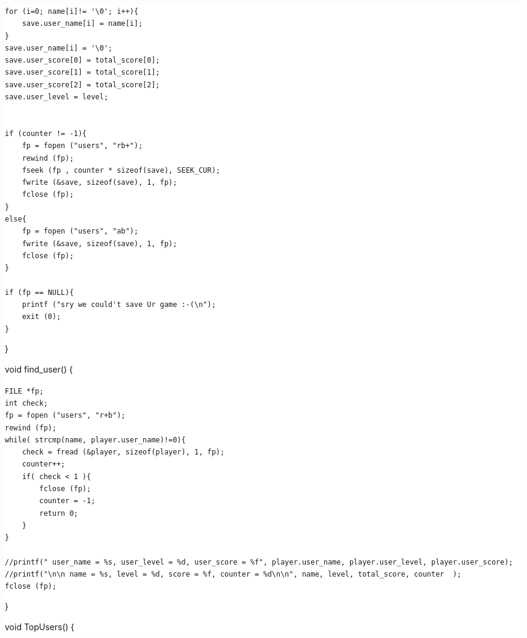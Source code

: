     for (i=0; name[i]!= '\0'; i++){
        save.user_name[i] = name[i];
    }
    save.user_name[i] = '\0';
    save.user_score[0] = total_score[0];
    save.user_score[1] = total_score[1];
    save.user_score[2] = total_score[2];
    save.user_level = level;


    if (counter != -1){
        fp = fopen ("users", "rb+");
        rewind (fp);
        fseek (fp , counter * sizeof(save), SEEK_CUR);
        fwrite (&save, sizeof(save), 1, fp);
        fclose (fp);
    }
    else{
        fp = fopen ("users", "ab");
        fwrite (&save, sizeof(save), 1, fp);
        fclose (fp);
    }

    if (fp == NULL){
        printf ("sry we could't save Ur game :-(\n");
        exit (0);
    }

}

void find_user()
{

    FILE *fp;
    int check;
    fp = fopen ("users", "r+b");
    rewind (fp);
    while( strcmp(name, player.user_name)!=0){
        check = fread (&player, sizeof(player), 1, fp);
        counter++;
        if( check < 1 ){
            fclose (fp);
            counter = -1;
            return 0;
        }
    }

    //printf(" user_name = %s, user_level = %d, user_score = %f", player.user_name, player.user_level, player.user_score);
    //printf("\n\n name = %s, level = %d, score = %f, counter = %d\n\n", name, level, total_score, counter  );
    fclose (fp);
}

void TopUsers()
{
